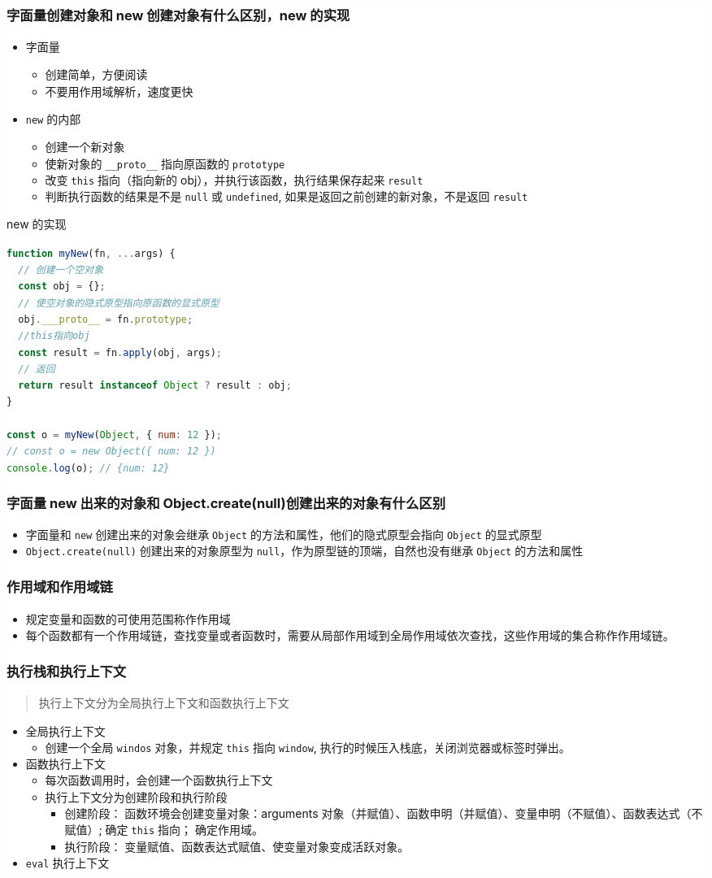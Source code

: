 ### 字面量创建对象和 new 创建对象有什么区别，new 的实现

- 字面量

  - 创建简单，方便阅读
  - 不要用作用域解析，速度更快

- `new` 的内部
  - 创建一个新对象
  - 使新对象的 `__proto__` 指向原函数的 `prototype`
  - 改变 `this` 指向（指向新的 obj），并执行该函数，执行结果保存起来 `result`
  - 判断执行函数的结果是不是 `null` 或 `undefined`, 如果是返回之前创建的新对象，不是返回 `result`

new 的实现

```js
function myNew(fn, ...args) {
  // 创建一个空对象
  const obj = {};
  // 使空对象的隐式原型指向原函数的显式原型
  obj.___proto__ = fn.prototype;
  //this指向obj
  const result = fn.apply(obj, args);
  // 返回
  return result instanceof Object ? result : obj;
}

const o = myNew(Object, { num: 12 });
// const o = new Object({ num: 12 })
console.log(o); // {num: 12}
```

### 字面量 new 出来的对象和 Object.create(null)创建出来的对象有什么区别

- 字面量和 `new` 创建出来的对象会继承 `Object` 的方法和属性，他们的隐式原型会指向 `Object` 的显式原型
- `Object.create(null)` 创建出来的对象原型为 `null`，作为原型链的顶端，自然也没有继承 `Object` 的方法和属性

### 作用域和作用域链

- 规定变量和函数的可使用范围称作作用域
- 每个函数都有一个作用域链，查找变量或者函数时，需要从局部作用域到全局作用域依次查找，这些作用域的集合称作作用域链。

### 执行栈和执行上下文

> 执行上下文分为全局执行上下文和函数执行上下文

- 全局执行上下文
  - 创建一个全局 `windos` 对象，并规定 `this` 指向 `window`, 执行的时候压入栈底，关闭浏览器或标签时弹出。
- 函数执行上下文
  - 每次函数调用时，会创建一个函数执行上下文
  - 执行上下文分为创建阶段和执行阶段
    - 创建阶段： 函数环境会创建变量对象：arguments 对象（并赋值）、函数申明（并赋值）、变量申明（不赋值）、函数表达式（不赋值）; 确定 `this` 指向； 确定作用域。
    - 执行阶段： 变量赋值、函数表达式赋值、使变量对象变成活跃对象。
- `eval` 执行上下文
